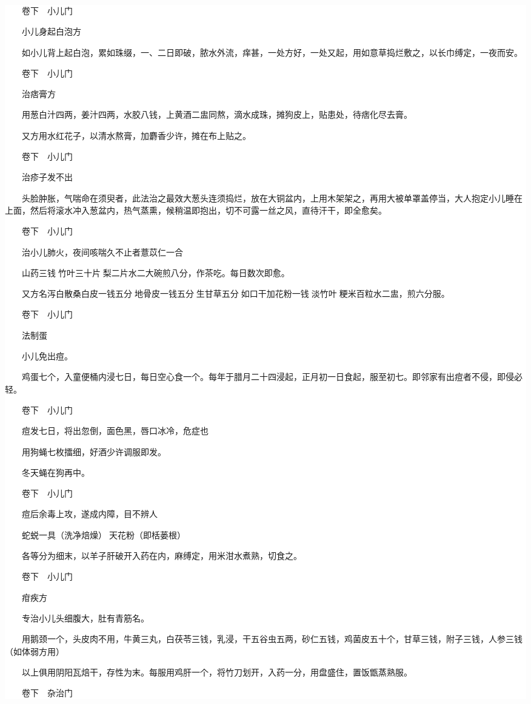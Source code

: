 　　卷下　小儿门

　　小儿身起白泡方

　　如小儿背上起白泡，累如珠缀，一、二日即破，脓水外流，痒甚，一处方好，一处又起，用如意草捣烂敷之，以长巾缚定，一夜而安。

　　卷下　小儿门

　　治痞膏方

　　用葱白汁四两，姜汁四两，水胶八钱，上黄酒二盅同熬，滴水成珠，摊狗皮上，贴患处，待痞化尽去膏。

　　又方用水红花子，以清水熬膏，加麝香少许，摊在布上贴之。

　　卷下　小儿门

　　治疹子发不出

　　头脸肿胀，气喘命在须臾者，此法治之最效大葱头连须捣烂，放在大铜盆内，上用木架架之，再用大被单罩盖停当，大人抱定小儿睡在上面，然后将滚水冲入葱盆内，热气蒸熏，候稍温即抱出，切不可露一丝之风，直待汗干，即全愈矣。

　　卷下　小儿门

　　治小儿肺火，夜间咳喘久不止者薏苡仁一合

　　山药三钱 竹叶三十片 梨二片水二大碗煎八分，作茶吃。每日数次即愈。

　　又方名泻白散桑白皮一钱五分 地骨皮一钱五分 生甘草五分 如口干加花粉一钱 淡竹叶 粳米百粒水二盅，煎六分服。

　　卷下　小儿门

　　法制蛋

　　小儿免出痘。

　　鸡蛋七个，入童便桶内浸七日，每日空心食一个。每年于腊月二十四浸起，正月初一日食起，服至初七。即邻家有出痘者不侵，即侵必轻。

　　卷下　小儿门

　　痘发七日，将出忽倒，面色黑，唇口冰冷，危症也

　　用狗蝇七枚擂细，好酒少许调服即发。

　　冬天蝇在狗再中。

　　卷下　小儿门

　　痘后余毒上攻，遂成内障，目不辨人

　　蛇蜕一具（洗净焙燥） 天花粉（即栝蒌根）

　　各等分为细末，以羊子肝破开入药在内，麻缚定，用米泔水煮熟，切食之。

　　卷下　小儿门

　　疳疾方

　　专治小儿头细腹大，肚有青筋名。

　　用鹅颈一个，头皮肉不用，牛黄三丸，白茯苓三钱，乳浸，干五谷虫五两，砂仁五钱，鸡菌皮五十个，甘草三钱，附子三钱，人参三钱（如体弱方用）

　　以上俱用阴阳瓦焙干，存性为末。每服用鸡肝一个，将竹刀划开，入药一分，用盘盛住，置饭甑蒸熟服。

　　卷下　杂治门

